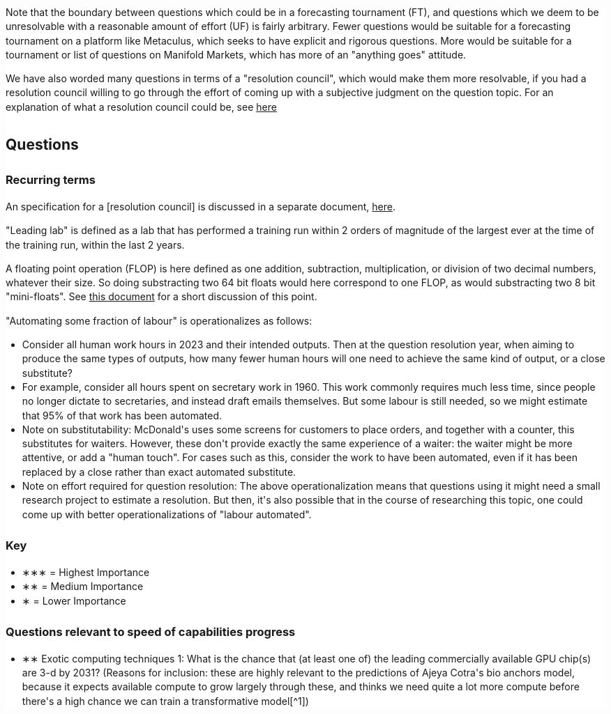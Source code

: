 Note that the boundary between questions which could be in a forecasting tournament (FT), and questions which we deem to be unresolvable with a reasonable amount of effort (UF) is fairly arbitrary. Fewer questions would be suitable for a forecasting tournament on a platform like Metaculus, which seeks to have explicit and rigorous questions. More would be suitable for a tournament or list of questions on Manifold Markets, which has more of an "anything goes" attitude. 

We have also worded many questions in terms of a "resolution council", which would make them more resolvable, if you had a resolution council willing to go through the effort of coming up with a subjective judgment on the question topic. For an explanation of what a resolution council could be, see [here](./resolution-council.md)

## Questions

### Recurring terms

An specification for a [resolution council] is discussed in a separate document, [here](./resolution-council.md).

"Leading lab" is defined as a lab that has performed a training run within 2 orders of magnitude of the largest ever at the time of the training run, within the last 2 years.

A floating point operation (FLOP) is here defined as one addition, subtraction, multiplication, or division of two decimal numbers, whatever their size. So doing substracting two 64 bit floats would here correspond to one FLOP, as would substracting two 8 bit "mini-floats". See [this document](./floats.md) for a short discussion of this point. 

"Automating some fraction of labour" is operationalizes as follows:
- Consider all human work hours in 2023 and their intended outputs. Then at the question resolution year, when aiming to produce the same types of outputs, how many fewer human hours will one need to achieve the same kind of output, or a close substitute?
- For example, consider all hours spent on secretary work in 1960. This work commonly requires much less time, since people no longer dictate to secretaries, and instead draft emails themselves. But some labour is still needed, so we might estimate that 95% of that work has been automated.
- Note on substitutability: McDonald's uses some screens for customers to place orders, and together with a counter, this substitutes for waiters. However, these don't provide exactly the same experience of a waiter: the waiter might be more attentive, or add a "human touch". For cases such as this, consider the work to have been automated, even if it has been replaced by a close rather than exact automated substitute.
- Note on effort required for question resolution: The above operationalization means that questions using it might need a small research project to estimate a resolution. But then, it's also possible that in the course of researching this topic, one could come up with better operationalizations of "labour automated".

### Key

- ∗∗∗ = Highest Importance
- ∗∗  = Medium Importance 
- ∗   = Lower Importance

### Questions relevant to speed of capabilities progress

- ∗∗ Exotic computing techniques 1: What is the chance that (at least one of) the leading commercially available GPU chip(s) are 3-d by 2031?  (Reasons for inclusion: these are highly relevant to the predictions of Ajeya Cotra's bio anchors model, because it expects available compute to grow largely through these, and thinks we need quite a lot more compute before there's a high chance we can train a transformative model[^1]) 
